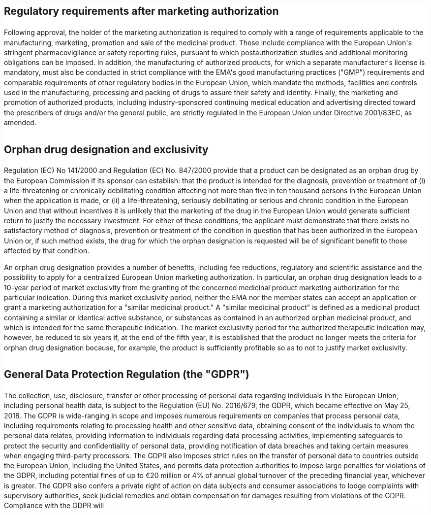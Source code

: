 ## Regulatory requirements after marketing authorization

Following approval, the holder of the marketing authorization is required to comply with a range of requirements applicable to the manufacturing, marketing, promotion and sale of the medicinal product. These include compliance with the European Union's stringent pharmacovigilance or safety reporting rules, pursuant to which postauthorization studies and additional monitoring obligations can be imposed. In addition, the manufacturing of authorized products, for which a separate manufacturer's license is mandatory, must also be conducted in strict compliance with the EMA's good manufacturing practices ("GMP") requirements and comparable requirements of other regulatory bodies in the European Union, which mandate the methods, facilities and controls used in the manufacturing, processing and packing of drugs to assure their safety and identity. Finally, the marketing and promotion of authorized products, including industry-sponsored continuing medical education and advertising directed toward the prescribers of drugs and/or the general public, are strictly regulated in the European Union under Directive 2001/83EC, as amended.

## Orphan drug designation and exclusivity

Regulation (EC) No 141/2000 and Regulation (EC) No. 847/2000 provide that a product can be designated as an orphan drug by the European Commission if its sponsor can establish: that the product is intended for the diagnosis, prevention or treatment of (i) a life-threatening or chronically debilitating condition affecting not more than five in ten thousand persons in the European Union when the application is made, or (ii) a life-threatening, seriously debilitating or serious and chronic condition in the European Union and that without incentives it is unlikely that the marketing of the drug in the European Union would generate sufficient return to justify the necessary investment. For either of these conditions, the applicant must demonstrate that there exists no satisfactory method of diagnosis, prevention or treatment of the condition in question that has been authorized in the European Union or, if such method exists, the drug for which the orphan designation is requested will be of significant benefit to those affected by that condition.

An orphan drug designation provides a number of benefits, including fee reductions, regulatory and scientific assistance and the possibility to apply for a centralized European Union marketing authorization. In particular, an orphan drug designation leads to a 10-year period of market exclusivity from the granting of the concerned medicinal product marketing authorization for the particular indication. During this market exclusivity period, neither the EMA nor the member states can accept an application or grant a marketing authorization for a "similar medicinal product." A "similar medicinal product" is defined as a medicinal product containing a similar or identical active substance, or substances as contained in an authorized orphan medicinal product, and which is intended for the same therapeutic indication. The market exclusivity period for the authorized therapeutic indication may, however, be reduced to six years if, at the end of the fifth year, it is established that the product no longer meets the criteria for orphan drug designation because, for example, the product is sufficiently profitable so as to not to justify market exclusivity.

## General Data Protection Regulation (the "GDPR")

The collection, use, disclosure, transfer or other processing of personal data regarding individuals in the European Union, including personal health data, is subject to the Regulation (EU) No. 2016/679, the GDPR, which became effective on May 25, 2018. The GDPR is wide-ranging in scope and imposes numerous requirements on companies that process personal data, including requirements relating to processing health and other sensitive data, obtaining consent of the individuals to whom the personal data relates, providing information to individuals regarding data processing activities, implementing safeguards to protect the security and confidentiality of personal data, providing notification of data breaches and taking certain measures when engaging third-party processors. The GDPR also imposes strict rules on the transfer of personal data to countries outside the European Union, including the United States, and permits data protection authorities to impose large penalties for violations of the GDPR, including potential fines of up to €20 million or 4% of annual global turnover of the preceding financial year, whichever is greater. The GDPR also confers a private right of action on data subjects and consumer associations to lodge complaints with supervisory authorities, seek judicial remedies and obtain compensation for damages resulting from violations of the GDPR. Compliance with the GDPR will
